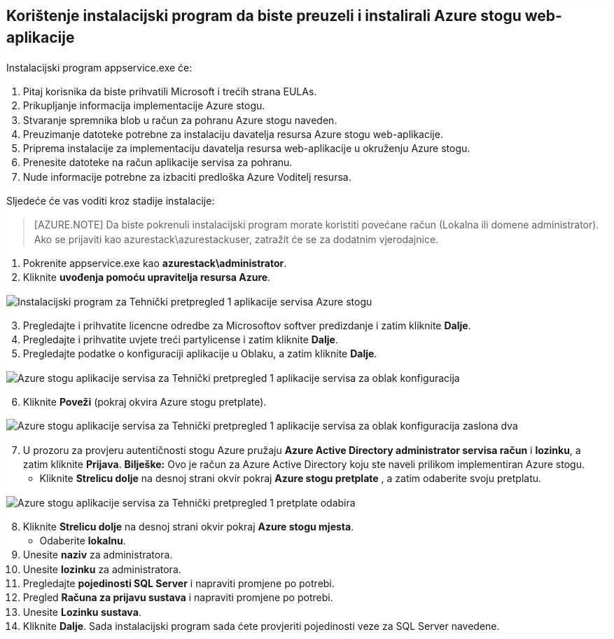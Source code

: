 ## <a name="use-the-installer-to-download-and-install-azure-stack-web-apps"></a>Korištenje instalacijski program da biste preuzeli i instalirali Azure stogu web-aplikacije

Instalacijski program appservice.exe će:
1.  Pitaj korisnika da biste prihvatili Microsoft i trećih strana EULAs.
2.  Prikupljanje informacija implementacije Azure stogu.
3.  Stvaranje spremnika blob u račun za pohranu Azure stogu naveden.
4.  Preuzimanje datoteke potrebne za instalaciju davatelja resursa Azure stogu web-aplikacije.
5.  Priprema instalacije za implementaciju davatelja resursa web-aplikacije u okruženju Azure stogu.
6.  Prenesite datoteke na račun aplikacije servisa za pohranu.
7.  Nude informacije potrebne za izbaciti predloška Azure Voditelj resursa.

Sljedeće će vas voditi kroz stadije instalacije:

>[AZURE.NOTE] Da biste pokrenuli instalacijski program morate koristiti povećane račun (Lokalna ili domene administrator). Ako se prijaviti kao azurestack\azurestackuser, zatražit će se za dodatnim vjerodajnice. 

1.  Pokrenite appservice.exe kao **azurestack\administrator**. 
2.  Kliknite **uvođenja pomoću upravitelja resursa Azure**.

![Instalacijski program za Tehnički pretpregled 1 aplikacije servisa Azure stogu][1]

3.  Pregledajte i prihvatite licencne odredbe za Microsoftov softver predizdanje i zatim kliknite **Dalje**.
4.  Pregledajte i prihvatite uvjete treći partylicense i zatim kliknite **Dalje**.
5.  Pregledajte podatke o konfiguraciji aplikacije u Oblaku, a zatim kliknite **Dalje**.

![Azure stogu aplikacije servisa za Tehnički pretpregled 1 aplikacije servisa za oblak konfiguracija][2]

6. Kliknite **Poveži** (pokraj okvira Azure stogu pretplate).

![Azure stogu aplikacije servisa za Tehnički pretpregled 1 aplikacije servisa za oblak konfiguracija zaslona dva][3]

7.  U prozoru za provjeru autentičnosti stogu Azure pružaju **Azure Active Directory administrator servisa račun** i **lozinku**, a zatim kliknite **Prijava**.
**Bilješke:** Ovo je račun za Azure Active Directory koju ste naveli prilikom implementiran Azure stogu.
    - Kliknite **Strelicu dolje** na desnoj strani okvir pokraj **Azure stogu pretplate** , a zatim odaberite svoju pretplatu.

![Azure stogu aplikacije servisa za Tehnički pretpregled 1 pretplate odabira][5]

8.  Kliknite **Strelicu dolje** na desnoj strani okvir pokraj **Azure stogu mjesta**.
    - Odaberite **lokalnu**.
9. Unesite **naziv** za administratora.
10. Unesite **lozinku** za administratora.
11. Pregledajte **pojedinosti SQL Server** i napraviti promjene po potrebi.
12. Pregled **Računa za prijavu sustava** i napraviti promjene po potrebi.
13. Unesite **Lozinku sustava**.
14. Kliknite **Dalje**.  Sada instalacijski program sada ćete provjeriti pojedinosti veze za SQL Server navedene.


[1]: ./media/azure-stack-webapps-deploy/AppService_exe_Start.png
[2]: ./media/azure-stack-webapps-deploy/AppService_exe_DefaultEntriesStep1.png
[3]: ./media/azure-stack-webapps-deploy/AppService_exe_DefaultEntriesStep2.png
[4]: ./media/azure-stack-webapps-deploy/AppService_exe_DefaultEntriesStep2_populated.png
[5]: ./media/azure-stack-webapps-deploy/AppService_exe_DefaultEntriesStep2_SubscriptionSelection.png
[6]: ./media/azure-stack-webapps-deploy/AppService_exe_DefaultEntriesStep3_Certificates.png
[7]: ./media/azure-stack-webapps-deploy/AppService_exe_InstallationProgress.png
[8]: ./media/azure-stack-webapps-deploy/HyperV.png
[9]: ./media/azure-stack-webapps-deploy/MMC.png
[10]: ./media/azure-stack-webapps-deploy/ManagedServers.png
[Azure_Stack_App_Service_preview_installer]: http://go.microsoft.com/fwlink/?LinkID=717531
[WebAppsDeployment]: http://go.microsoft.com/fwlink/?LinkId=723982
[AppServiceHelperScripts]: http://go.microsoft.com/fwlink/?LinkId=733525